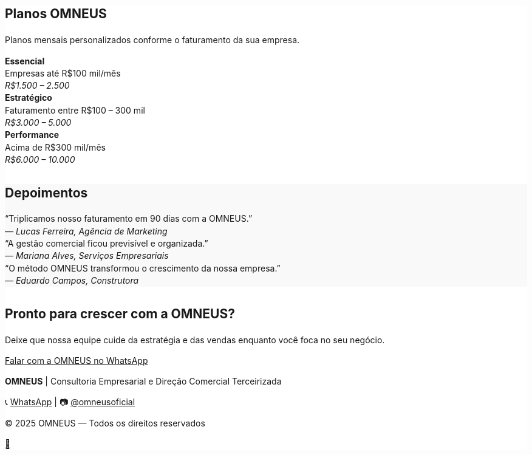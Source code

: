   <section class="section">
    <h2>Planos OMNEUS</h2>
    <p>Planos mensais personalizados conforme o faturamento da sua empresa.</p>
    <div class="cards">
      <div class="card"><strong>Essencial</strong><br>Empresas até R$100 mil/mês<br><em>R$1.500 – 2.500</em></div>
      <div class="card"><strong>Estratégico</strong><br>Faturamento entre R$100 – 300 mil<br><em>R$3.000 – 5.000</em></div>
      <div class="card"><strong>Performance</strong><br>Acima de R$300 mil/mês<br><em>R$6.000 – 10.000</em></div>
    </div>
  </section>

  <section class="section" style="background-color:#f9f9f9;">
    <h2>Depoimentos</h2>
    <div class="cards">
      <div class="card">“Triplicamos nosso faturamento em 90 dias com a OMNEUS.”<br><em>— Lucas Ferreira, Agência de Marketing</em></div>
      <div class="card">“A gestão comercial ficou previsível e organizada.”<br><em>— Mariana Alves, Serviços Empresariais</em></div>
      <div class="card">“O método OMNEUS transformou o crescimento da nossa empresa.”<br><em>— Eduardo Campos, Construtora</em></div>
    </div>
  </section>

  <section class="section">
    <h2>Pronto para crescer com a OMNEUS?</h2>
    <p>Deixe que nossa equipe cuide da estratégia e das vendas enquanto você foca no seu negócio.</p>
    <a href="https://wa.me/+5527992055985" target="_blank" class="btn">Falar com a OMNEUS no WhatsApp</a>
  </section>

  <footer>
    <p><strong>OMNEUS</strong> | Consultoria Empresarial e Direção Comercial Terceirizada</p>
    <p>📞 <a href="https://wa.me/+5527992055985" target="_blank">WhatsApp</a> | 📷 <a href="https://instagram.com/omneusoficial" target="_blank">@omneusoficial</a></p>
    <p>© 2025 OMNEUS — Todos os direitos reservados</p>
  </footer>

  <a href="https://wa.me/+5527992055985" class="whatsapp-fixed" target="_blank">💬</a>
</body>
</html>
